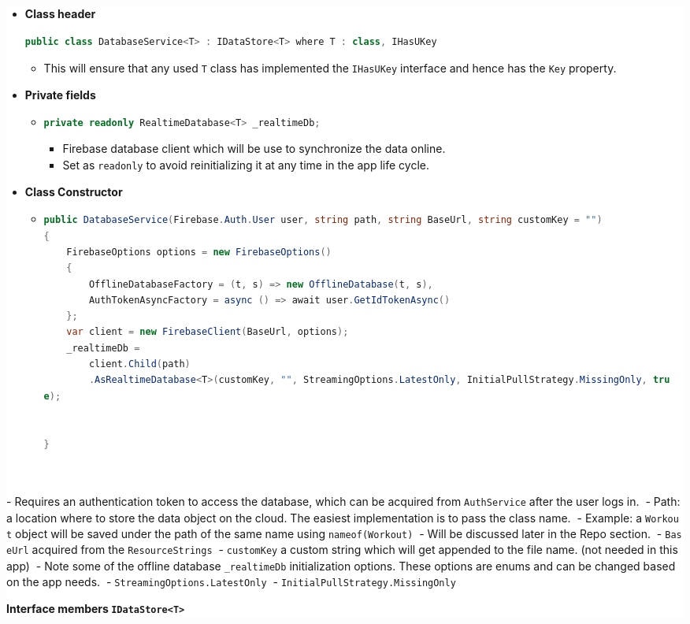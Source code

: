 - **Class header**

  ```csharp
  public class DatabaseService<T> : IDataStore<T> where T : class, IHasUKey
  ```

  - This will ensure that any used `T` class has implemented the `IHasUKey` interface and hence has the `Key` property.

- **Private fields**

  - ```csharp
    private readonly RealtimeDatabase<T> _realtimeDb;
    ```

    - Firebase database client which will be use to synchronize the data online.
    - Set as `readonly` to avoid reinitializing it at any time in the app life cycle.

- **Class Constructor**

  - ```csharp
    public DatabaseService(Firebase.Auth.User user, string path, string BaseUrl, string customKey = "")
    {
        FirebaseOptions options = new FirebaseOptions()
        {
            OfflineDatabaseFactory = (t, s) => new OfflineDatabase(t, s),
            AuthTokenAsyncFactory = async () => await user.GetIdTokenAsync()
        };
        var client = new FirebaseClient(BaseUrl, options);
        _realtimeDb =
            client.Child(path)
            .AsRealtimeDatabase<T>(customKey, "", StreamingOptions.LatestOnly, InitialPullStrategy.MissingOnly, true);
    
    
    }
    ```


​            
​    
​    - Requires an authentication token to access the database, which can be acquired from `AuthService` after the user logs in.
​    - Path: a location where to store the data object on the cloud. The easiest implementation is to pass the class name. 
​      - Example: a `Workout` object will be saved under the path of the same name using `nameof(Workout)` 
​      - Will be discussed later in the Repo section.
​    - `BaseUrl` acquired from the `ResourceStrings`
​    - `customKey` a custom string which will get appended to the file name. (not needed in this app)
​    - Note some of the offline database `_realtimeDb` initialization options. These options are enums and can be changed based on the app needs.
​      - `StreamingOptions.LatestOnly` 
​      - `InitialPullStrategy.MissingOnly`

**Interface members `IDataStore<T>`** 

